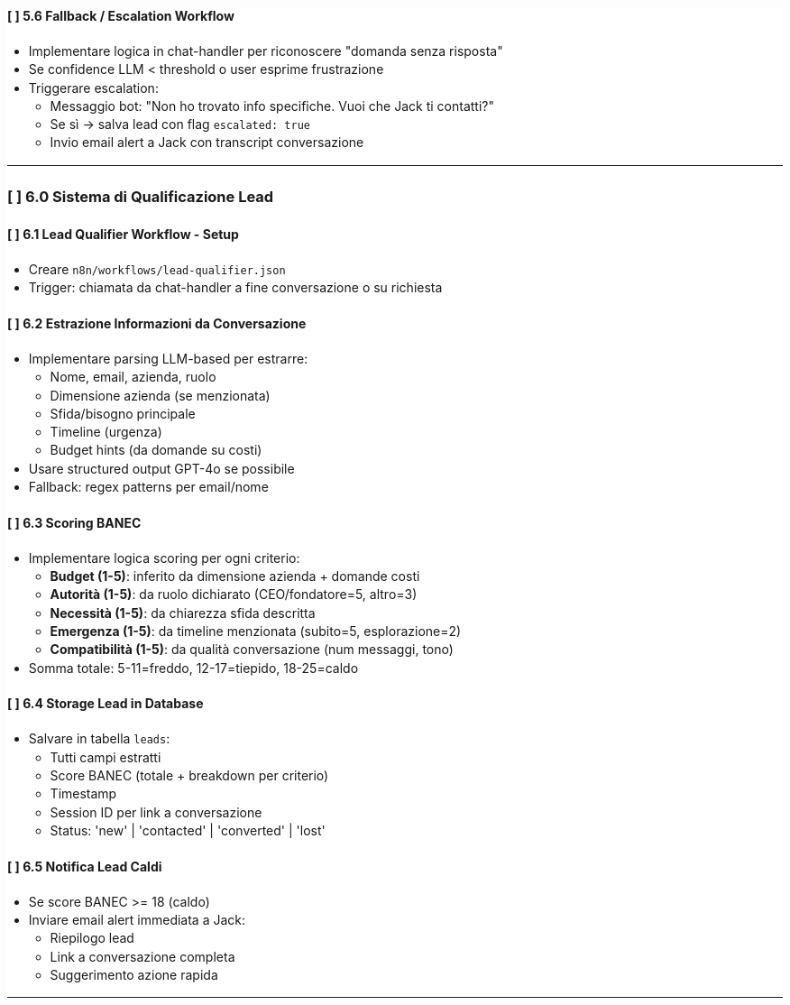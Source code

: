 #### [ ] 5.6 Fallback / Escalation Workflow
- Implementare logica in chat-handler per riconoscere "domanda senza risposta"
- Se confidence LLM < threshold o user esprime frustrazione
- Triggerare escalation:
  - Messaggio bot: "Non ho trovato info specifiche. Vuoi che Jack ti contatti?"
  - Se sì → salva lead con flag `escalated: true`
  - Invio email alert a Jack con transcript conversazione

---

### [ ] 6.0 Sistema di Qualificazione Lead

#### [ ] 6.1 Lead Qualifier Workflow - Setup
- Creare `n8n/workflows/lead-qualifier.json`
- Trigger: chiamata da chat-handler a fine conversazione o su richiesta

#### [ ] 6.2 Estrazione Informazioni da Conversazione
- Implementare parsing LLM-based per estrarre:
  - Nome, email, azienda, ruolo
  - Dimensione azienda (se menzionata)
  - Sfida/bisogno principale
  - Timeline (urgenza)
  - Budget hints (da domande su costi)
- Usare structured output GPT-4o se possibile
- Fallback: regex patterns per email/nome

#### [ ] 6.3 Scoring BANEC
- Implementare logica scoring per ogni criterio:
  - **Budget (1-5)**: inferito da dimensione azienda + domande costi
  - **Autorità (1-5)**: da ruolo dichiarato (CEO/fondatore=5, altro=3)
  - **Necessità (1-5)**: da chiarezza sfida descritta
  - **Emergenza (1-5)**: da timeline menzionata (subito=5, esplorazione=2)
  - **Compatibilità (1-5)**: da qualità conversazione (num messaggi, tono)
- Somma totale: 5-11=freddo, 12-17=tiepido, 18-25=caldo

#### [ ] 6.4 Storage Lead in Database
- Salvare in tabella `leads`:
  - Tutti campi estratti
  - Score BANEC (totale + breakdown per criterio)
  - Timestamp
  - Session ID per link a conversazione
  - Status: 'new' | 'contacted' | 'converted' | 'lost'

#### [ ] 6.5 Notifica Lead Caldi
- Se score BANEC >= 18 (caldo)
- Inviare email alert immediata a Jack:
  - Riepilogo lead
  - Link a conversazione completa
  - Suggerimento azione rapida

---

